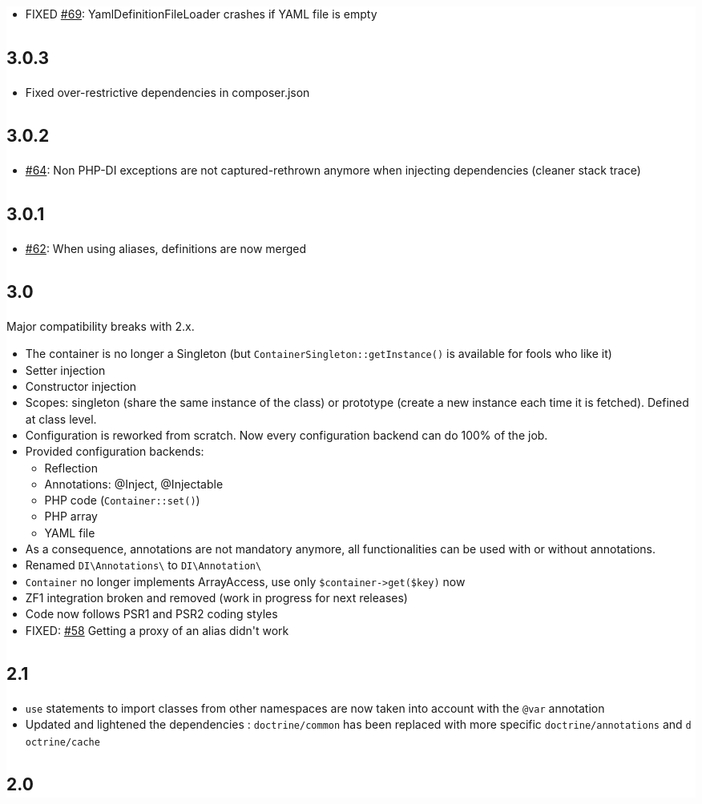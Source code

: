 - FIXED [#69](https://github.com/PHP-DI/PHP-DI/issues/69): YamlDefinitionFileLoader crashes if YAML file is empty

## 3.0.3

- Fixed over-restrictive dependencies in composer.json

## 3.0.2

- [#64](https://github.com/PHP-DI/PHP-DI/issues/64): Non PHP-DI exceptions are not captured-rethrown anymore when injecting dependencies (cleaner stack trace)

## 3.0.1

- [#62](https://github.com/PHP-DI/PHP-DI/issues/62): When using aliases, definitions are now merged

## 3.0

Major compatibility breaks with 2.x.

- The container is no longer a Singleton (but `ContainerSingleton::getInstance()` is available for fools who like it)
- Setter injection
- Constructor injection
- Scopes: singleton (share the same instance of the class) or prototype (create a new instance each time it is fetched). Defined at class level.
- Configuration is reworked from scratch. Now every configuration backend can do 100% of the job.
- Provided configuration backends:
  - Reflection
  - Annotations: @Inject, @Injectable
  - PHP code (`Container::set()`)
  - PHP array
  - YAML file
- As a consequence, annotations are not mandatory anymore, all functionalities can be used with or without annotations.
- Renamed `DI\Annotations\` to `DI\Annotation\`
- `Container` no longer implements ArrayAccess, use only `$container->get($key)` now
- ZF1 integration broken and removed (work in progress for next releases)
- Code now follows PSR1 and PSR2 coding styles
- FIXED: [#58](https://github.com/PHP-DI/PHP-DI/issues/58) Getting a proxy of an alias didn't work

## 2.1

- `use` statements to import classes from other namespaces are now taken into account with the `@var` annotation
- Updated and lightened the dependencies : `doctrine/common` has been replaced with more specific `doctrine/annotations` and `doctrine/cache`

## 2.0
